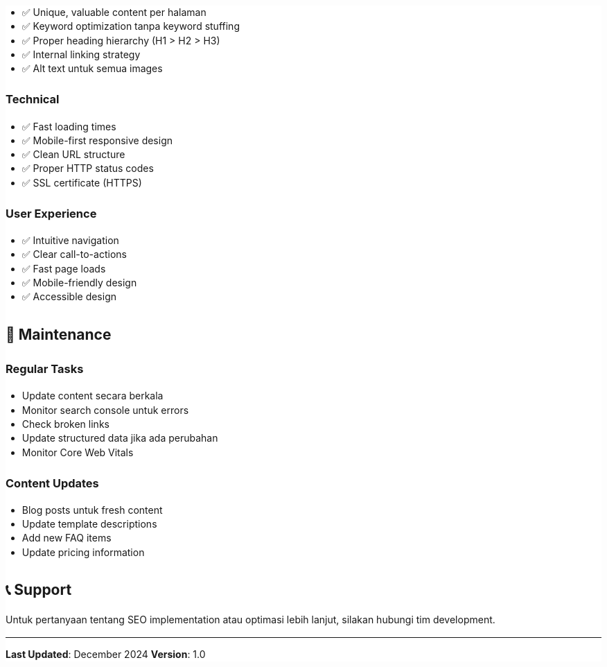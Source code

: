 - ✅ Unique, valuable content per halaman
- ✅ Keyword optimization tanpa keyword stuffing
- ✅ Proper heading hierarchy (H1 > H2 > H3)
- ✅ Internal linking strategy
- ✅ Alt text untuk semua images

### **Technical**

- ✅ Fast loading times
- ✅ Mobile-first responsive design
- ✅ Clean URL structure
- ✅ Proper HTTP status codes
- ✅ SSL certificate (HTTPS)

### **User Experience**

- ✅ Intuitive navigation
- ✅ Clear call-to-actions
- ✅ Fast page loads
- ✅ Mobile-friendly design
- ✅ Accessible design

## 🔄 Maintenance

### **Regular Tasks**

- Update content secara berkala
- Monitor search console untuk errors
- Check broken links
- Update structured data jika ada perubahan
- Monitor Core Web Vitals

### **Content Updates**

- Blog posts untuk fresh content
- Update template descriptions
- Add new FAQ items
- Update pricing information

## 📞 Support

Untuk pertanyaan tentang SEO implementation atau optimasi lebih lanjut, silakan hubungi tim development.

---

**Last Updated**: December 2024
**Version**: 1.0
